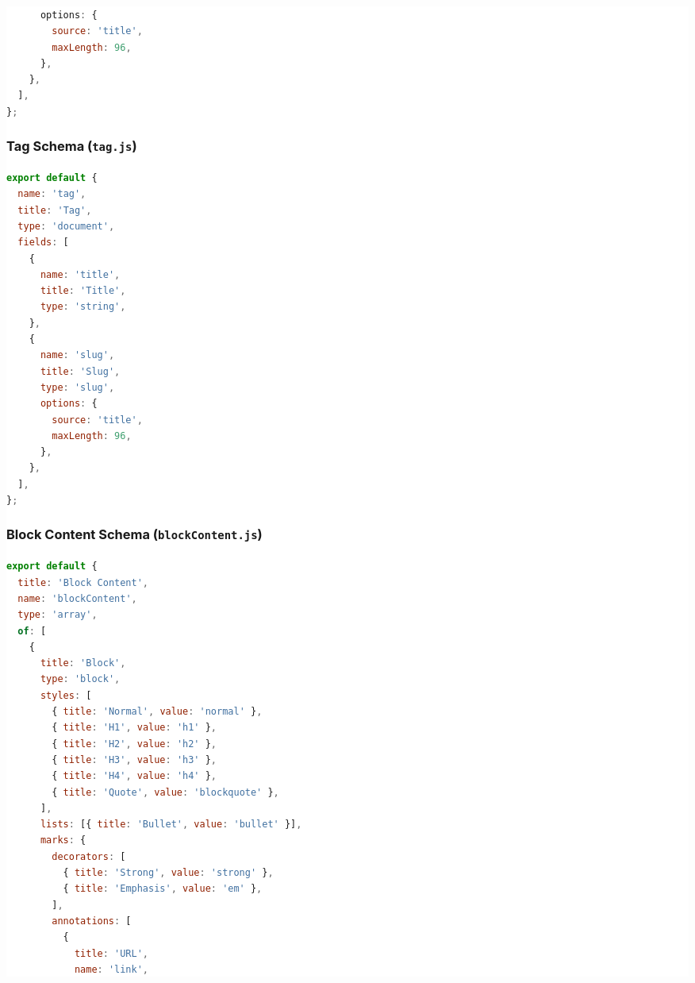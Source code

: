 ```javascript
      options: {
        source: 'title',
        maxLength: 96,
      },
    },
  ],
};
```

### Tag Schema (`tag.js`)

```javascript
export default {
  name: 'tag',
  title: 'Tag',
  type: 'document',
  fields: [
    {
      name: 'title',
      title: 'Title',
      type: 'string',
    },
    {
      name: 'slug',
      title: 'Slug',
      type: 'slug',
      options: {
        source: 'title',
        maxLength: 96,
      },
    },
  ],
};
```

### Block Content Schema (`blockContent.js`)

```javascript
export default {
  title: 'Block Content',
  name: 'blockContent',
  type: 'array',
  of: [
    {
      title: 'Block',
      type: 'block',
      styles: [
        { title: 'Normal', value: 'normal' },
        { title: 'H1', value: 'h1' },
        { title: 'H2', value: 'h2' },
        { title: 'H3', value: 'h3' },
        { title: 'H4', value: 'h4' },
        { title: 'Quote', value: 'blockquote' },
      ],
      lists: [{ title: 'Bullet', value: 'bullet' }],
      marks: {
        decorators: [
          { title: 'Strong', value: 'strong' },
          { title: 'Emphasis', value: 'em' },
        ],
        annotations: [
          {
            title: 'URL',
            name: 'link',
```